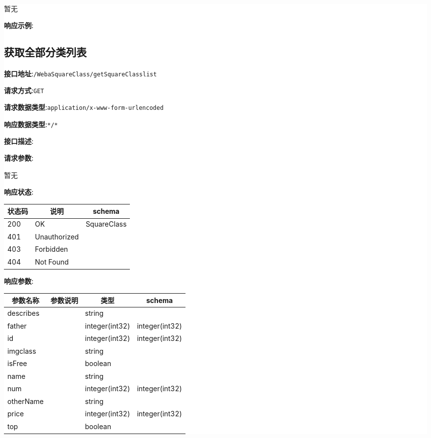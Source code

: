 暂无


**响应示例**:
```javascript

```


## 获取全部分类列表


**接口地址**:`/WebaSquareClass/getSquareClasslist`


**请求方式**:`GET`


**请求数据类型**:`application/x-www-form-urlencoded`


**响应数据类型**:`*/*`


**接口描述**:


**请求参数**:


暂无


**响应状态**:


| 状态码 | 说明 | schema |
| -------- | -------- | ----- | 
|200|OK|SquareClass|
|401|Unauthorized||
|403|Forbidden||
|404|Not Found||


**响应参数**:


| 参数名称 | 参数说明 | 类型 | schema |
| -------- | -------- | ----- |----- | 
|describes||string||
|father||integer(int32)|integer(int32)|
|id||integer(int32)|integer(int32)|
|imgclass||string||
|isFree||boolean||
|name||string||
|num||integer(int32)|integer(int32)|
|otherName||string||
|price||integer(int32)|integer(int32)|
|top||boolean||
